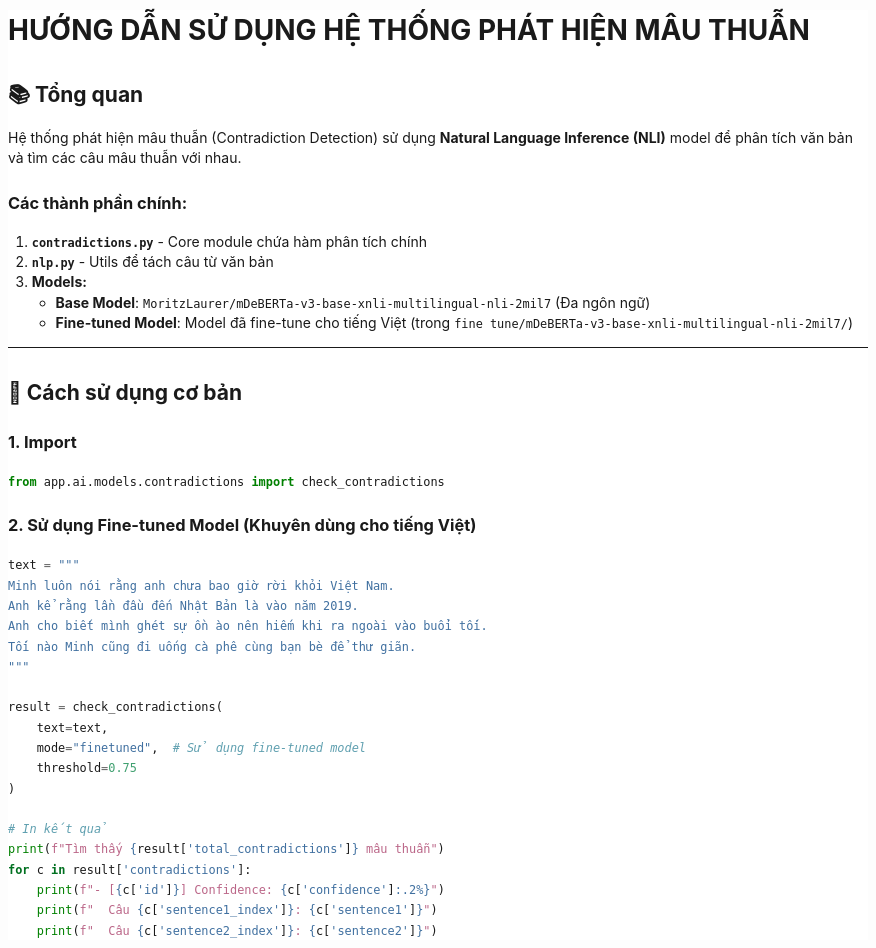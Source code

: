 # HƯỚNG DẪN SỬ DỤNG HỆ THỐNG PHÁT HIỆN MÂU THUẪN

## 📚 Tổng quan

Hệ thống phát hiện mâu thuẫn (Contradiction Detection) sử dụng **Natural Language Inference (NLI)** model để phân tích văn bản và tìm các câu mâu thuẫn với nhau.

### Các thành phần chính:

1. **`contradictions.py`** - Core module chứa hàm phân tích chính
2. **`nlp.py`** - Utils để tách câu từ văn bản
3. **Models:**
   - **Base Model**: `MoritzLaurer/mDeBERTa-v3-base-xnli-multilingual-nli-2mil7` (Đa ngôn ngữ)
   - **Fine-tuned Model**: Model đã fine-tune cho tiếng Việt (trong `fine tune/mDeBERTa-v3-base-xnli-multilingual-nli-2mil7/`)

---

## 🚀 Cách sử dụng cơ bản

### 1. Import

```python
from app.ai.models.contradictions import check_contradictions
```

### 2. Sử dụng Fine-tuned Model (Khuyên dùng cho tiếng Việt)

```python
text = """
Minh luôn nói rằng anh chưa bao giờ rời khỏi Việt Nam.
Anh kể rằng lần đầu đến Nhật Bản là vào năm 2019.
Anh cho biết mình ghét sự ồn ào nên hiếm khi ra ngoài vào buổi tối.
Tối nào Minh cũng đi uống cà phê cùng bạn bè để thư giãn.
"""

result = check_contradictions(
    text=text,
    mode="finetuned",  # Sử dụng fine-tuned model
    threshold=0.75
)

# In kết quả
print(f"Tìm thấy {result['total_contradictions']} mâu thuẫn")
for c in result['contradictions']:
    print(f"- [{c['id']}] Confidence: {c['confidence']:.2%}")
    print(f"  Câu {c['sentence1_index']}: {c['sentence1']}")
    print(f"  Câu {c['sentence2_index']}: {c['sentence2']}")
```
